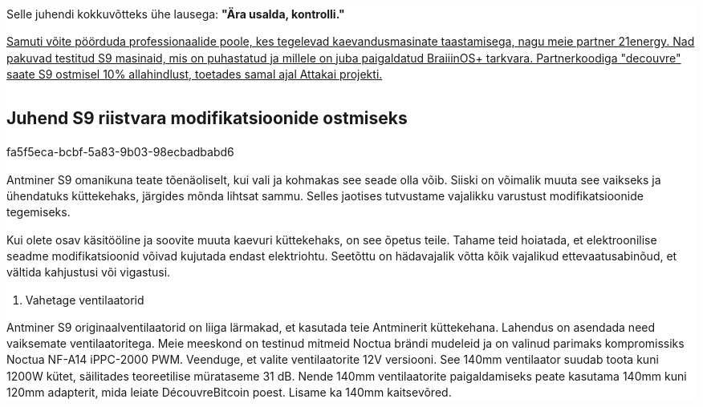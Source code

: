 Selle juhendi kokkuvõtteks ühe lausega: **"Ära usalda, kontrolli."**

[Samuti võite pöörduda professionaalide poole, kes tegelevad kaevandusmasinate taastamisega, nagu meie partner 21energy. Nad pakuvad testitud S9 masinaid, mis on puhastatud ja millele on juba paigaldatud BraiiinOS+ tarkvara. Partnerkoodiga "decouvre" saate S9 ostmisel 10% allahindlust, toetades samal ajal Attakai projekti.](https://21energy.io/en/produkt/bitmain-antminer-s9-bundle/)

## Juhend S9 riistvara modifikatsioonide ostmiseks

<chapterId>fa5f5eca-bcbf-5a83-9b03-98ecbadbabd6</chapterId>

Antminer S9 omanikuna teate tõenäoliselt, kui vali ja kohmakas see seade olla võib. Siiski on võimalik muuta see vaikseks ja ühendatuks küttekehaks, järgides mõnda lihtsat sammu. Selles jaotises tutvustame vajalikku varustust modifikatsioonide tegemiseks.

Kui olete osav käsitööline ja soovite muuta kaevuri küttekehaks, on see õpetus teile. Tahame teid hoiatada, et elektroonilise seadme modifikatsioonid võivad kujutada endast elektriohtu. Seetõttu on hädavajalik võtta kõik vajalikud ettevaatusabinõud, et vältida kahjustusi või vigastusi.

1. Vahetage ventilaatorid

Antminer S9 originaalventilaatorid on liiga lärmakad, et kasutada teie Antminerit küttekehana. Lahendus on asendada need vaiksemate ventilaatoritega. Meie meeskond on testinud mitmeid Noctua brändi mudeleid ja on valinud parimaks kompromissiks Noctua NF-A14 iPPC-2000 PWM. Veenduge, et valite ventilaatorite 12V versiooni. See 140mm ventilaator suudab toota kuni 1200W kütet, säilitades teoreetilise mürataseme 31 dB. Nende 140mm ventilaatorite paigaldamiseks peate kasutama 140mm kuni 120mm adapterit, mida leiate DécouvreBitcoin poest. Lisame ka 140mm kaitsevõred.
